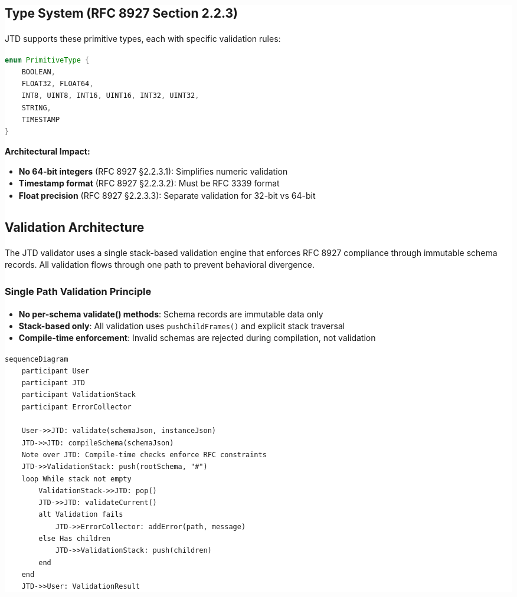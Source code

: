 ## Type System (RFC 8927 Section 2.2.3)

JTD supports these primitive types, each with specific validation rules:

```java
enum PrimitiveType {
    BOOLEAN,
    FLOAT32, FLOAT64,
    INT8, UINT8, INT16, UINT16, INT32, UINT32,
    STRING,
    TIMESTAMP
}
```

**Architectural Impact:**
- **No 64-bit integers** (RFC 8927 §2.2.3.1): Simplifies numeric validation
- **Timestamp format** (RFC 8927 §2.2.3.2): Must be RFC 3339 format
- **Float precision** (RFC 8927 §2.2.3.3): Separate validation for 32-bit vs 64-bit

## Validation Architecture

The JTD validator uses a single stack-based validation engine that enforces RFC 8927 compliance through immutable schema records. All validation flows through one path to prevent behavioral divergence.

### Single Path Validation Principle
- **No per-schema validate() methods**: Schema records are immutable data only
- **Stack-based only**: All validation uses `pushChildFrames()` and explicit stack traversal
- **Compile-time enforcement**: Invalid schemas are rejected during compilation, not validation

```mermaid
sequenceDiagram
    participant User
    participant JTD
    participant ValidationStack
    participant ErrorCollector
    
    User->>JTD: validate(schemaJson, instanceJson)
    JTD->>JTD: compileSchema(schemaJson)
    Note over JTD: Compile-time checks enforce RFC constraints
    JTD->>ValidationStack: push(rootSchema, "#")
    loop While stack not empty
        ValidationStack->>JTD: pop()
        JTD->>JTD: validateCurrent()
        alt Validation fails
            JTD->>ErrorCollector: addError(path, message)
        else Has children
            JTD->>ValidationStack: push(children)
        end
    end
    JTD->>User: ValidationResult
```
